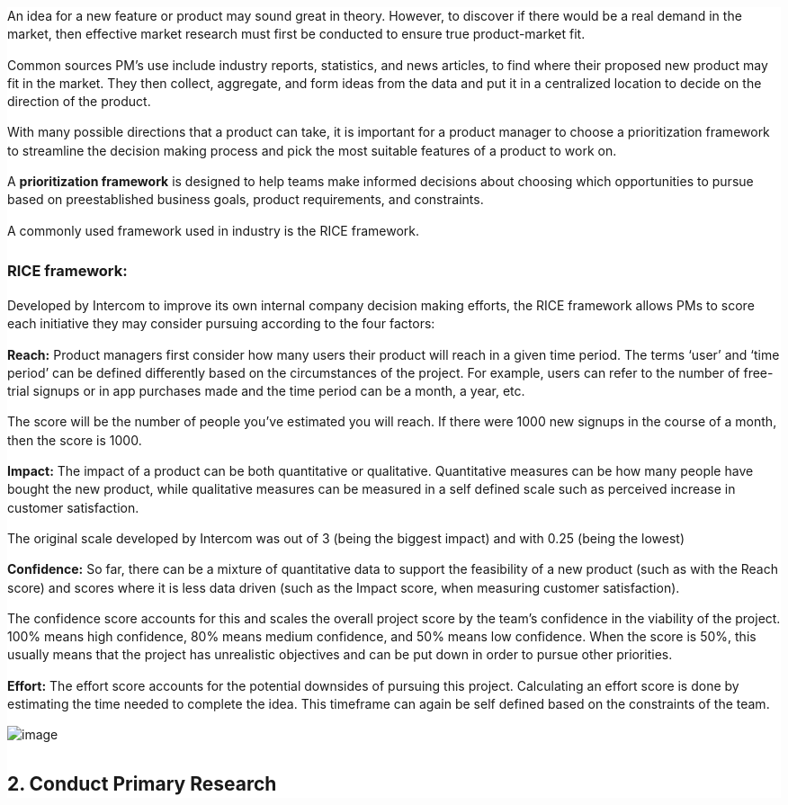 An idea for a new feature or product may sound great in theory. However, to discover if there would be a real demand in the market, then effective market research must first be conducted to ensure true product-market fit. 

Common sources PM’s use include industry reports, statistics, and news articles, to find where their proposed new product may fit in the market. They then collect, aggregate, and form ideas from the data and put it in a centralized location to  decide on the direction of the product. 

With many possible directions that a product can take, it is important for a product manager to choose a prioritization framework to streamline the decision making process and pick the most suitable features of a product to work on. 

A **prioritization framework** is designed to help teams make informed decisions about choosing which opportunities to pursue based on preestablished business goals, product requirements, and constraints. 

A commonly used framework used in industry is the RICE framework. 

### RICE framework:
Developed by Intercom to improve its own internal company decision making efforts, the RICE framework allows PMs to score each initiative they may consider pursuing according to the four factors: 

**Reach:** Product managers first consider how many users their product will reach in a given time period. The terms ‘user’ and ‘time period’ can be defined differently based on the circumstances of the project. For example, users can refer to the number of free-trial signups or in app purchases made and the time period can be a month, a year, etc. 

The score will be the number of people you’ve estimated you will reach. If there were 1000 new signups in the course of a month, then the score is 1000.

**Impact:** The impact of a product can be both quantitative or qualitative. Quantitative measures can be how many people have bought the new product, while qualitative measures can be measured in a self defined scale such as perceived increase in customer satisfaction.

The original scale developed by Intercom was out of 3 (being the biggest impact) and with 0.25 (being the lowest) 

**Confidence:** So far, there can be a mixture of quantitative data to support the feasibility of a new product (such as with the Reach score) and scores where it is less data driven (such as the Impact score, when measuring customer satisfaction).  

The confidence score accounts for this and scales the overall project score by the team’s confidence in the viability of the project. 100% means high confidence, 80% means medium confidence, and 50% means low confidence. When the score is 50%, this usually means that the project has unrealistic objectives and can be put down in order to pursue other priorities. 

**Effort:** The effort score accounts for the potential downsides of pursuing this project. Calculating an effort score is done by estimating the time needed to complete the idea. This timeframe can again be self defined based on the constraints of the team.  

![image](https://github.com/learning-software-engineering/learning-software-engineering.github.io/assets/110625608/c1c2f24c-78c3-4614-9361-0f6322898553)

<a name="primary-research"></a>
## 2. Conduct Primary Research 
